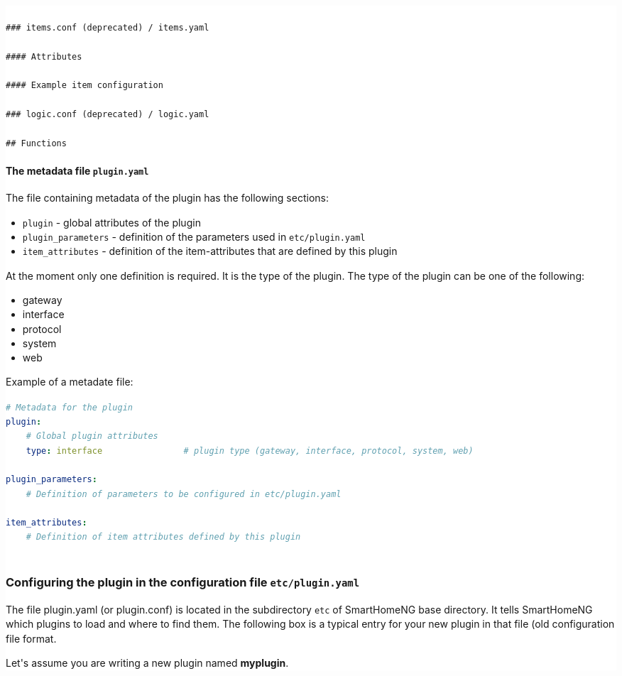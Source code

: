 ```

### items.conf (deprecated) / items.yaml

#### Attributes

#### Example item configuration

### logic.conf (deprecated) / logic.yaml

## Functions

```

#### The metadata file `plugin.yaml`

The file containing metadata of the plugin has the following sections:

* `plugin`  -  global attributes of the plugin 
* `plugin_parameters`  - definition of the parameters used in `etc/plugin.yaml`
* `item_attributes`  -  definition of the item-attributes that are defined by this plugin

At the moment only one definition is required. It is the type of the plugin. The type of the plugin can be one of the following:

* gateway
* interface
* protocol
* system
* web


Example of a metadate file:

```yaml
# Metadata for the plugin
plugin:
    # Global plugin attributes
    type: interface                # plugin type (gateway, interface, protocol, system, web)

plugin_parameters:
    # Definition of parameters to be configured in etc/plugin.yaml
    
item_attributes:
    # Definition of item attributes defined by this plugin
    
```

### Configuring the plugin in the configuration file `etc/plugin.yaml`

The file plugin.yaml (or plugin.conf) is located in the subdirectory ``etc`` of SmartHomeNG base directory. It tells SmartHomeNG which plugins to load and where to find them. The following box is a typical entry for your new plugin in that file (old configuration file format.

Let's assume you are writing a new plugin named **myplugin**.
